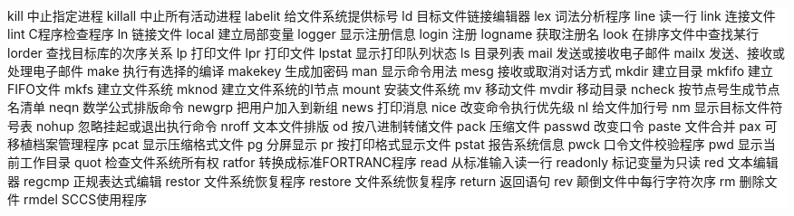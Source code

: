 kill 中止指定进程 
killall 中止所有活动进程 
labelit 给文件系统提供标号 
ld 目标文件链接编辑器 
lex 词法分析程序 
line 读一行 
link 连接文件 
lint C程序检查程序 
ln 链接文件 
local 建立局部变量 
logger 显示注册信息 
login 注册 
logname 获取注册名 
look 在排序文件中查找某行 
lorder 查找目标库的次序关系 
lp 打印文件 
lpr 打印文件 
lpstat 显示打印队列状态 
ls 目录列表 
mail 发送或接收电子邮件 
mailx 发送、接收或处理电子邮件 
make 执行有选择的编译 
makekey 生成加密码 
man 显示命令用法 
mesg 接收或取消对话方式 
mkdir 建立目录 
mkfifo 建立FIFO文件 
mkfs 建立文件系统 
mknod 建立文件系统的I节点 
mount 安装文件系统 
mv 移动文件 
mvdir 移动目录 
ncheck 按节点号生成节点名清单 
neqn 数学公式排版命令 
newgrp 把用户加入到新组 
news 打印消息 
nice 改变命令执行优先级 
nl 给文件加行号 
nm 显示目标文件符号表 
nohup 忽略挂起或退出执行命令 
nroff 文本文件排版 
od 按八进制转储文件 
pack 压缩文件 
passwd 改变口令 
paste 文件合并 
pax 可移植档案管理程序 
pcat 显示压缩格式文件 
pg 分屏显示 
pr 按打印格式显示文件 
pstat 报告系统信息 
pwck 口令文件校验程序 
pwd 显示当前工作目录 
quot 检查文件系统所有权 
ratfor 转换成标准FORTRANC程序 
read 从标准输入读一行 
readonly 标记变量为只读 
red 文本编辑器 
regcmp 正规表达式编辑 
restor 文件系统恢复程序 
restore 文件系统恢复程序 
return 返回语句 
rev 颠倒文件中每行字符次序 
rm 删除文件 
rmdel SCCS使用程序 